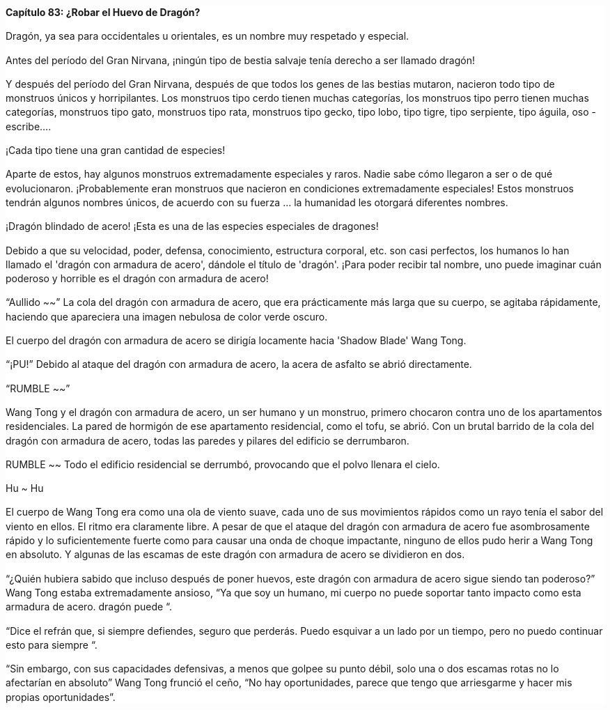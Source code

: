 **Capítulo 83: ¿Robar el Huevo de Dragón?**

Dragón, ya sea para occidentales u orientales, es un nombre muy respetado y especial.

Antes del período del Gran Nirvana, ¡ningún tipo de bestia salvaje tenía derecho a ser llamado dragón!

Y después del período del Gran Nirvana, después de que todos los genes de las bestias mutaron, nacieron todo tipo de monstruos únicos y horripilantes. Los monstruos tipo cerdo tienen muchas categorías, los monstruos tipo perro tienen muchas categorías, monstruos tipo gato, monstruos tipo rata, monstruos tipo gecko, tipo lobo, tipo tigre, tipo serpiente, tipo águila, oso -escribe….

¡Cada tipo tiene una gran cantidad de especies!

Aparte de estos, hay algunos monstruos extremadamente especiales y raros. Nadie sabe cómo llegaron a ser o de qué evolucionaron. ¡Probablemente eran monstruos que nacieron en condiciones extremadamente especiales! Estos monstruos tendrán algunos nombres únicos, de acuerdo con su fuerza ... la humanidad les otorgará diferentes nombres.

¡Dragón blindado de acero! ¡Esta es una de las especies especiales de dragones!

Debido a que su velocidad, poder, defensa, conocimiento, estructura corporal, etc. son casi perfectos, los humanos lo han llamado el 'dragón con armadura de acero', dándole el título de 'dragón'. ¡Para poder recibir tal nombre, uno puede imaginar cuán poderoso y horrible es el dragón con armadura de acero!

“Aullido ~~” La cola del dragón con armadura de acero, que era prácticamente más larga que su cuerpo, se agitaba rápidamente, haciendo que apareciera una imagen nebulosa de color verde oscuro.

El cuerpo del dragón con armadura de acero se dirigía locamente hacia 'Shadow Blade' Wang Tong.

“¡PU!” Debido al ataque del dragón con armadura de acero, la acera de asfalto se abrió directamente.

“RUMBLE ~~”

Wang Tong y el dragón con armadura de acero, un ser humano y un monstruo, primero chocaron contra uno de los apartamentos residenciales. La pared de hormigón de ese apartamento residencial, como el tofu, se abrió. Con un brutal barrido de la cola del dragón con armadura de acero, todas las paredes y pilares del edificio se derrumbaron.

RUMBLE ~~ Todo el edificio residencial se derrumbó, provocando que el polvo llenara el cielo.

Hu ~ Hu

El cuerpo de Wang Tong era como una ola de viento suave, cada uno de sus movimientos rápidos como un rayo tenía el sabor del viento en ellos. El ritmo era claramente libre. A pesar de que el ataque del dragón con armadura de acero fue asombrosamente rápido y lo suficientemente fuerte como para causar una onda de choque impactante, ninguno de ellos pudo herir a Wang Tong en absoluto. Y algunas de las escamas de este dragón con armadura de acero se dividieron en dos.

“¿Quién hubiera sabido que incluso después de poner huevos, este dragón con armadura de acero sigue siendo tan poderoso?” Wang Tong estaba extremadamente ansioso, “Ya que soy un humano, mi cuerpo no puede soportar tanto impacto como esta armadura de acero. dragón puede “.

“Dice el refrán que, si siempre defiendes, seguro que perderás. Puedo esquivar a un lado por un tiempo, pero no puedo continuar esto para siempre “.

“Sin embargo, con sus capacidades defensivas, a menos que golpee su punto débil, solo una o dos escamas rotas no lo afectarían en absoluto” Wang Tong frunció el ceño, “No hay oportunidades, parece que tengo que arriesgarme y hacer mis propias oportunidades”.
